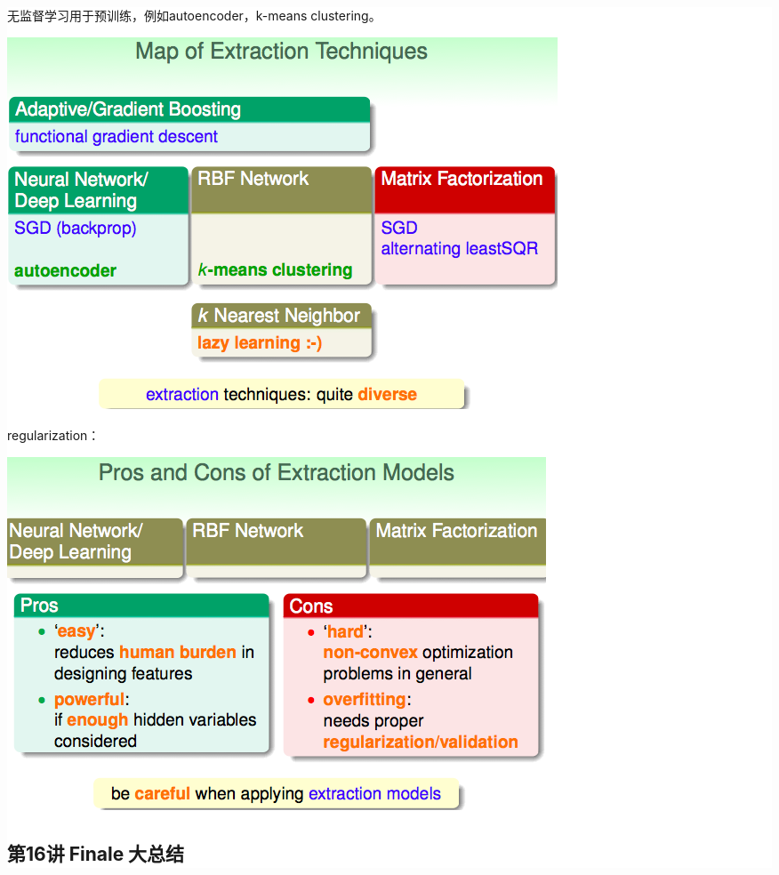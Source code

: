 无监督学习用于预训练，例如autoencoder，k-means clustering。

![](https://raw.githubusercontent.com/zzbased/zzbased.github.com/master/other/mlfoundation_learn/Map-of-Extraction-Techniques.png)

regularization：

![](https://raw.githubusercontent.com/zzbased/zzbased.github.com/master/other/mlfoundation_learn/Pros-and-Cons-of-Extraction-Models.png)

## 第16讲 Finale 大总结
